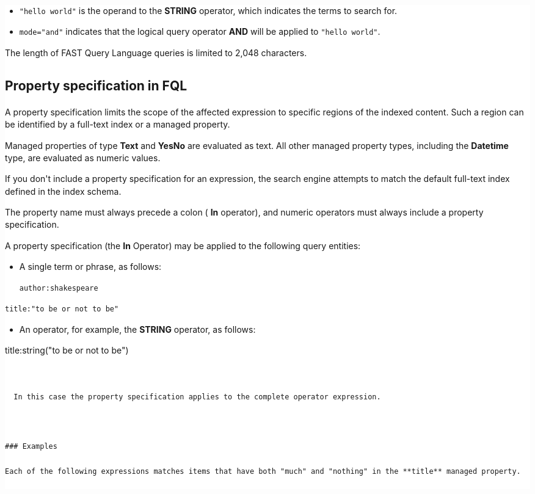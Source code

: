  
-  `"hello world"` is the operand to the **STRING** operator, which indicates the terms to search for.
    
  
-  `mode="and"` indicates that the logical query operator **AND** will be applied to `"hello world"`. 
    
  
The length of FAST Query Language queries is limited to 2,048 characters. 
  
    
    

## Property specification in FQL
<a name="property_specification"> </a>

A property specification limits the scope of the affected expression to specific regions of the indexed content. Such a region can be identified by a full-text index or a managed property. 
  
    
    
Managed properties of type **Text** and **YesNo** are evaluated as text. All other managed property types, including the **Datetime** type, are evaluated as numeric values.
  
    
    
If you don't include a property specification for an expression, the search engine attempts to match the default full-text index defined in the index schema. 
  
    
    
The property name must always precede a colon ( **In** operator), and numeric operators must always include a property specification.
  
    
    
A property specification (the **In** Operator) may be applied to the following query entities:
  
    
    

- A single term or phrase, as follows: 
    
     `author:shakespeare`
  
    
    
 `title:"to be or not to be"`
    
  
- An operator, for example, the **STRING** operator, as follows:
    
  ```
  
title:string("to be or not to be")
  ```


    In this case the property specification applies to the complete operator expression. 
    
  

### Examples

Each of the following expressions matches items that have both "much" and "nothing" in the **title** managed property.
  
